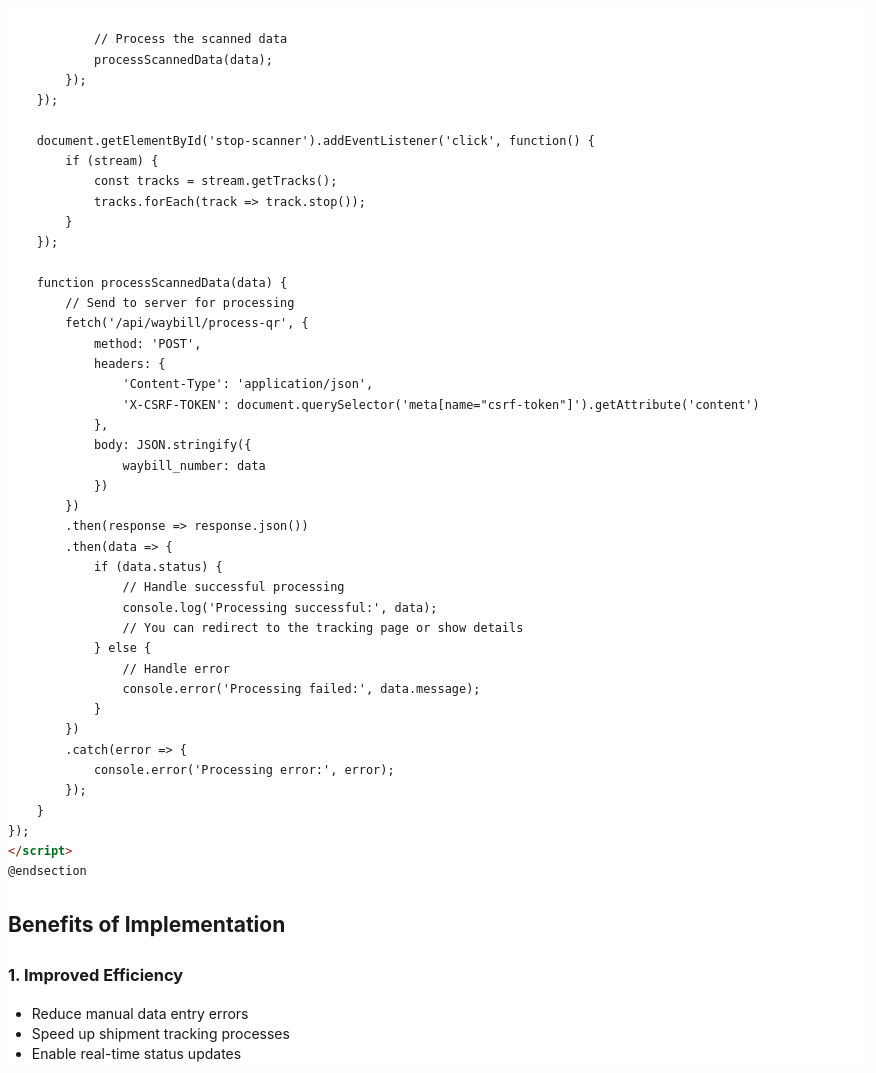 ```html
            
            // Process the scanned data
            processScannedData(data);
        });
    });
    
    document.getElementById('stop-scanner').addEventListener('click', function() {
        if (stream) {
            const tracks = stream.getTracks();
            tracks.forEach(track => track.stop());
        }
    });
    
    function processScannedData(data) {
        // Send to server for processing
        fetch('/api/waybill/process-qr', {
            method: 'POST',
            headers: {
                'Content-Type': 'application/json',
                'X-CSRF-TOKEN': document.querySelector('meta[name="csrf-token"]').getAttribute('content')
            },
            body: JSON.stringify({
                waybill_number: data
            })
        })
        .then(response => response.json())
        .then(data => {
            if (data.status) {
                // Handle successful processing
                console.log('Processing successful:', data);
                // You can redirect to the tracking page or show details
            } else {
                // Handle error
                console.error('Processing failed:', data.message);
            }
        })
        .catch(error => {
            console.error('Processing error:', error);
        });
    }
});
</script>
@endsection
```

## Benefits of Implementation

### 1. Improved Efficiency
- Reduce manual data entry errors
- Speed up shipment tracking processes
- Enable real-time status updates
